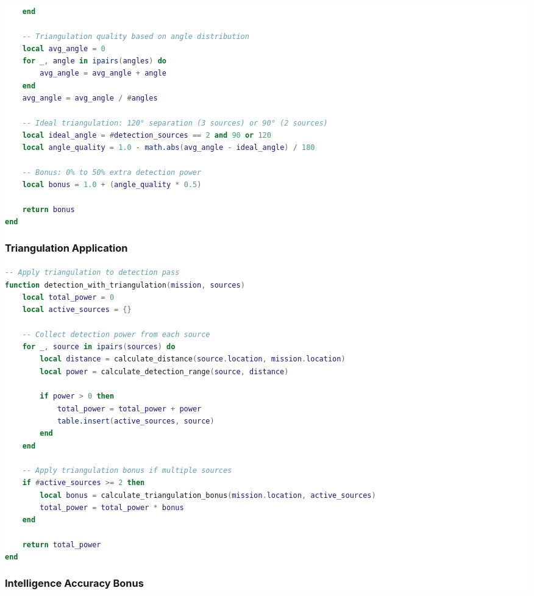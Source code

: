 ```lua
    end
    
    -- Triangulation quality based on angle distribution
    local avg_angle = 0
    for _, angle in ipairs(angles) do
        avg_angle = avg_angle + angle
    end
    avg_angle = avg_angle / #angles
    
    -- Ideal triangulation: 120° separation (3 sources) or 90° (2 sources)
    local ideal_angle = #detection_sources == 2 and 90 or 120
    local angle_quality = 1.0 - math.abs(avg_angle - ideal_angle) / 180
    
    -- Bonus: 0% to 50% extra detection power
    local bonus = 1.0 + (angle_quality * 0.5)
    
    return bonus
end
```

### Triangulation Application

```lua
-- Apply triangulation to detection pass
function detection_with_triangulation(mission, sources)
    local total_power = 0
    local active_sources = {}
    
    -- Collect detection power from each source
    for _, source in ipairs(sources) do
        local distance = calculate_distance(source.location, mission.location)
        local power = calculate_detection_range(source, distance)
        
        if power > 0 then
            total_power = total_power + power
            table.insert(active_sources, source)
        end
    end
    
    -- Apply triangulation bonus if multiple sources
    if #active_sources >= 2 then
        local bonus = calculate_triangulation_bonus(mission.location, active_sources)
        total_power = total_power * bonus
    end
    
    return total_power
end
```

### Intelligence Accuracy Bonus
